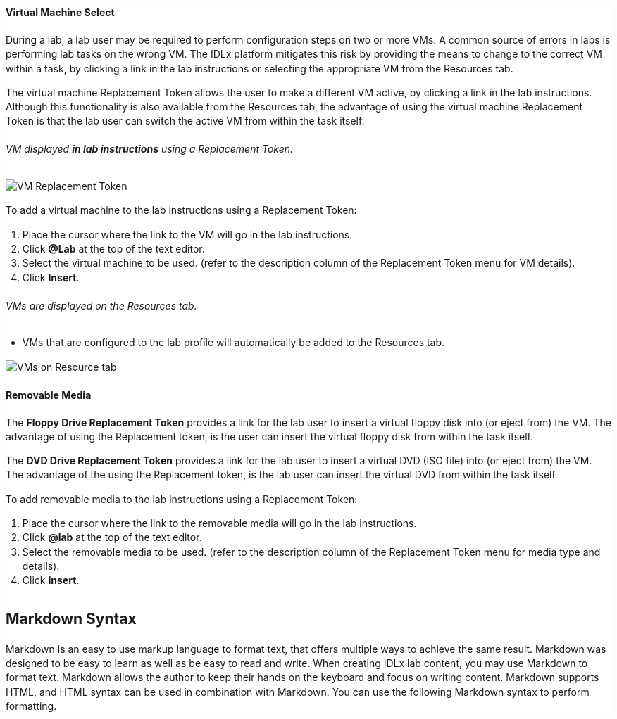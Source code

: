 
#### Virtual Machine Select

During a lab, a lab user may be required to perform configuration steps on two or more VMs. A common source of errors in labs is performing lab tasks on the wrong VM. The IDLx platform mitigates this risk by providing the means to change to the correct VM within a task, by clicking a link in the lab instructions or selecting the appropriate VM from the Resources tab.

The virtual machine Replacement Token allows the user to make a different VM active, by clicking a link in the lab instructions. Although this functionality is also available from the Resources tab, the advantage of using the virtual machine Replacement Token is that the lab user can switch the active VM from within the task itself.

###### VM displayed **in lab instructions** using a Replacement Token.

![](images/vm-instructions-tab.png "VM Replacement Token")

To add a virtual machine to the lab instructions using a Replacement Token:

1. Place the cursor where the link to the VM will go in the lab instructions. 
1. Click **&commat;Lab** at the top of the text editor.
1. Select the virtual machine to be used. (refer to the description column of the Replacement Token menu for VM details).
1. Click **Insert**.

###### VMs are displayed on the Resources tab.

- VMs that are configured to the lab profile will automatically be added to the Resources tab. 

![](images/vm-select-from-resources-tab.png "VMs on Resource tab")

#### Removable Media

The **Floppy Drive Replacement Token** provides a link for the lab user to insert a virtual floppy disk into (or eject from) the VM. The advantage of using the Replacement token, is the user can insert the virtual floppy disk from within the task itself.

The **DVD Drive Replacement Token** provides a link for the lab user to insert a virtual DVD (ISO file) into (or eject from) the VM. The advantage of the using the Replacement token, is the lab user can insert the virtual DVD from within the task itself.

To add removable media to the lab instructions using a Replacement Token:

1. Place the cursor where the link to the removable media will go in the lab instructions. 
1. Click **&commat;lab** at the top of the text editor.
1. Select the removable media to be used. (refer to the description column of the Replacement Token menu for media type and details).
1. Click **Insert**.

## Markdown Syntax

Markdown is an easy to use markup language to format text, that offers multiple ways to achieve the same result. Markdown was designed to be easy to learn as well as be easy to read and write. When creating IDLx lab content, you may use Markdown to format text. Markdown allows the author to keep their hands on the keyboard and focus on writing content. Markdown supports HTML, and HTML syntax can be used in combination with Markdown. You can use the following Markdown syntax  to perform formatting.
